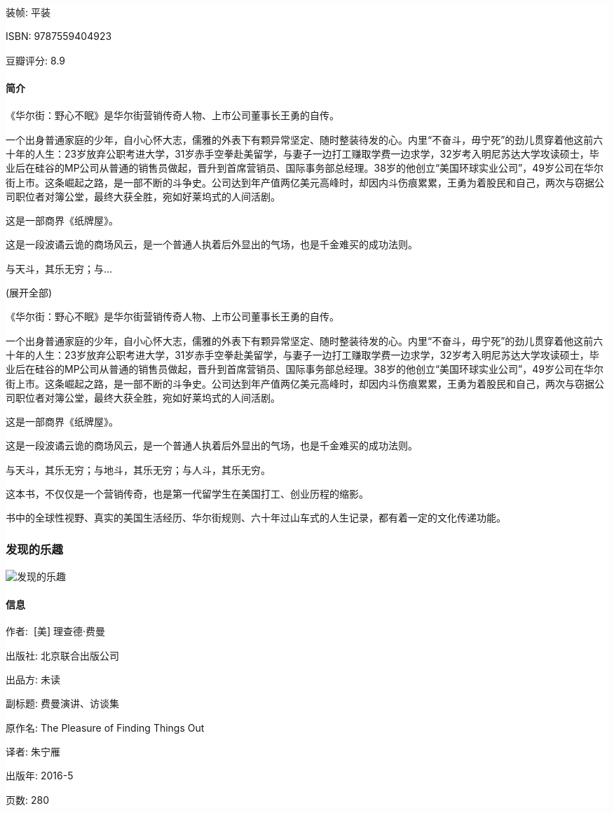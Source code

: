 装帧: 平装 

ISBN: 9787559404923

豆瓣评分: 8.9

#### 简介

《华尔街：野心不眠》是华尔街营销传奇人物、上市公司董事长王勇的自传。

一个出身普通家庭的少年，自小心怀大志，儒雅的外表下有颗异常坚定、随时整装待发的心。内里“不奋斗，毋宁死”的劲儿贯穿着他这前六十年的人生：23岁放弃公职考进大学，31岁赤手空拳赴美留学，与妻子一边打工赚取学费一边求学，32岁考入明尼苏达大学攻读硕士，毕业后在硅谷的MP公司从普通的销售员做起，晋升到首席营销员、国际事务部总经理。38岁的他创立“美国环球实业公司”，49岁公司在华尔街上市。这条崛起之路，是一部不断的斗争史。公司达到年产值两亿美元高峰时，却因内斗伤痕累累，王勇为着股民和自己，两次与窃据公司职位者对簿公堂，最终大获全胜，宛如好莱坞式的人间活剧。

这是一部商界《纸牌屋》。

这是一段波谲云诡的商场风云，是一个普通人执着后外显出的气场，也是千金难买的成功法则。

与天斗，其乐无穷；与...

(展开全部)

《华尔街：野心不眠》是华尔街营销传奇人物、上市公司董事长王勇的自传。

一个出身普通家庭的少年，自小心怀大志，儒雅的外表下有颗异常坚定、随时整装待发的心。内里“不奋斗，毋宁死”的劲儿贯穿着他这前六十年的人生：23岁放弃公职考进大学，31岁赤手空拳赴美留学，与妻子一边打工赚取学费一边求学，32岁考入明尼苏达大学攻读硕士，毕业后在硅谷的MP公司从普通的销售员做起，晋升到首席营销员、国际事务部总经理。38岁的他创立“美国环球实业公司”，49岁公司在华尔街上市。这条崛起之路，是一部不断的斗争史。公司达到年产值两亿美元高峰时，却因内斗伤痕累累，王勇为着股民和自己，两次与窃据公司职位者对簿公堂，最终大获全胜，宛如好莱坞式的人间活剧。

这是一部商界《纸牌屋》。

这是一段波谲云诡的商场风云，是一个普通人执着后外显出的气场，也是千金难买的成功法则。

与天斗，其乐无穷；与地斗，其乐无穷；与人斗，其乐无穷。

这本书，不仅仅是一个营销传奇，也是第一代留学生在美国打工、创业历程的缩影。

书中的全球性视野、真实的美国生活经历、华尔街规则、六十年过山车式的人生记录，都有着一定的文化传递功能。



### 发现的乐趣

![发现的乐趣](https://img3.doubanio.com/view/subject/l/public/s28650756.jpg)

#### 信息

作者:  [美] 理查德·费曼 

出版社: 北京联合出版公司 

出品方: 未读 

副标题: 费曼演讲、访谈集 

原作名: The Pleasure of Finding Things Out 

译者: 朱宁雁 

出版年: 2016-5 

页数: 280 
